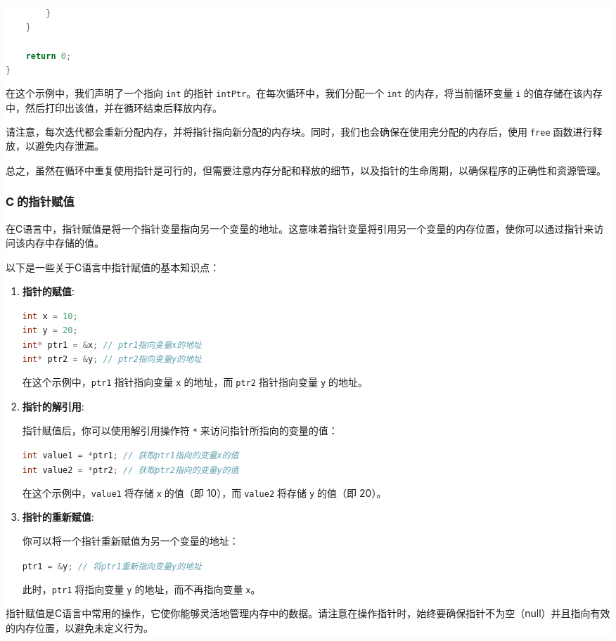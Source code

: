 ```c
        }
    }

    return 0;
}
```

在这个示例中，我们声明了一个指向 `int` 的指针 `intPtr`。在每次循环中，我们分配一个 `int` 的内存，将当前循环变量 `i` 的值存储在该内存中，然后打印出该值，并在循环结束后释放内存。

请注意，每次迭代都会重新分配内存，并将指针指向新分配的内存块。同时，我们也会确保在使用完分配的内存后，使用 `free` 函数进行释放，以避免内存泄漏。

总之，虽然在循环中重复使用指针是可行的，但需要注意内存分配和释放的细节，以及指针的生命周期，以确保程序的正确性和资源管理。

<h3> C 的指针赋值 </h3>
在C语言中，指针赋值是将一个指针变量指向另一个变量的地址。这意味着指针变量将引用另一个变量的内存位置，使你可以通过指针来访问该内存中存储的值。

以下是一些关于C语言中指针赋值的基本知识点：

1. **指针的赋值**:

   ```c
   int x = 10;
   int y = 20;
   int* ptr1 = &x; // ptr1指向变量x的地址
   int* ptr2 = &y; // ptr2指向变量y的地址
   ```

   在这个示例中，`ptr1` 指针指向变量 `x` 的地址，而 `ptr2` 指针指向变量 `y` 的地址。

2. **指针的解引用**:

   指针赋值后，你可以使用解引用操作符 `*` 来访问指针所指向的变量的值：

   ```c
   int value1 = *ptr1; // 获取ptr1指向的变量x的值
   int value2 = *ptr2; // 获取ptr2指向的变量y的值
   ```

   在这个示例中，`value1` 将存储 `x` 的值（即 10），而 `value2` 将存储 `y` 的值（即 20）。

3. **指针的重新赋值**:

   你可以将一个指针重新赋值为另一个变量的地址：

   ```c
   ptr1 = &y; // 将ptr1重新指向变量y的地址
   ```

   此时，`ptr1` 将指向变量 `y` 的地址，而不再指向变量 `x`。

指针赋值是C语言中常用的操作，它使你能够灵活地管理内存中的数据。请注意在操作指针时，始终要确保指针不为空（null）并且指向有效的内存位置，以避免未定义行为。